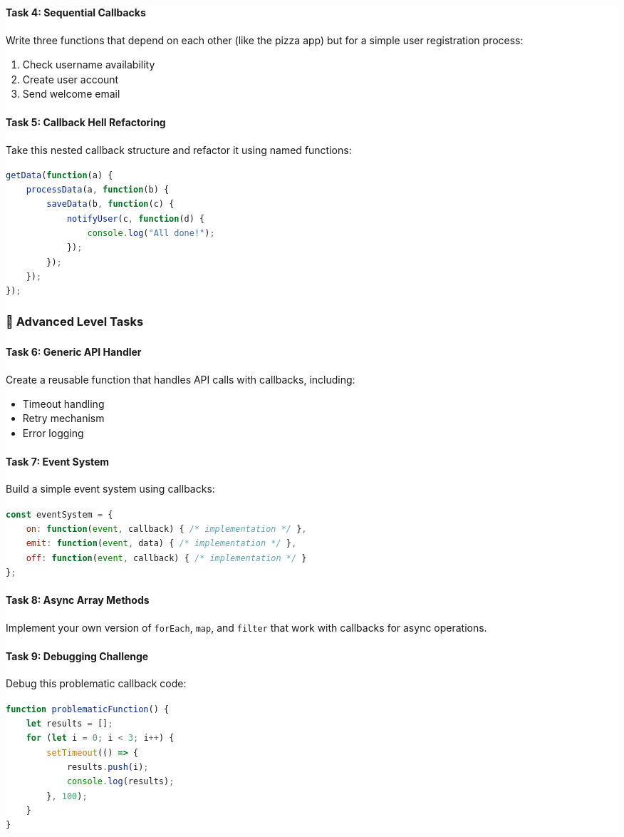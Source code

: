 #### **Task 4**: Sequential Callbacks
Write three functions that depend on each other (like the pizza app) but for a simple user registration process:
1. Check username availability
2. Create user account
3. Send welcome email

#### **Task 5**: Callback Hell Refactoring
Take this nested callback structure and refactor it using named functions:
```javascript
getData(function(a) {
    processData(a, function(b) {
        saveData(b, function(c) {
            notifyUser(c, function(d) {
                console.log("All done!");
            });
        });
    });
});
```

### 🎯 **Advanced Level Tasks**

#### **Task 6**: Generic API Handler
Create a reusable function that handles API calls with callbacks, including:
- Timeout handling
- Retry mechanism
- Error logging

#### **Task 7**: Event System
Build a simple event system using callbacks:
```javascript
const eventSystem = {
    on: function(event, callback) { /* implementation */ },
    emit: function(event, data) { /* implementation */ },
    off: function(event, callback) { /* implementation */ }
};
```

#### **Task 8**: Async Array Methods
Implement your own version of `forEach`, `map`, and `filter` that work with callbacks for async operations.

#### **Task 9**: Debugging Challenge
Debug this problematic callback code:
```javascript
function problematicFunction() {
    let results = [];
    for (let i = 0; i < 3; i++) {
        setTimeout(() => {
            results.push(i);
            console.log(results);
        }, 100);
    }
}
```
